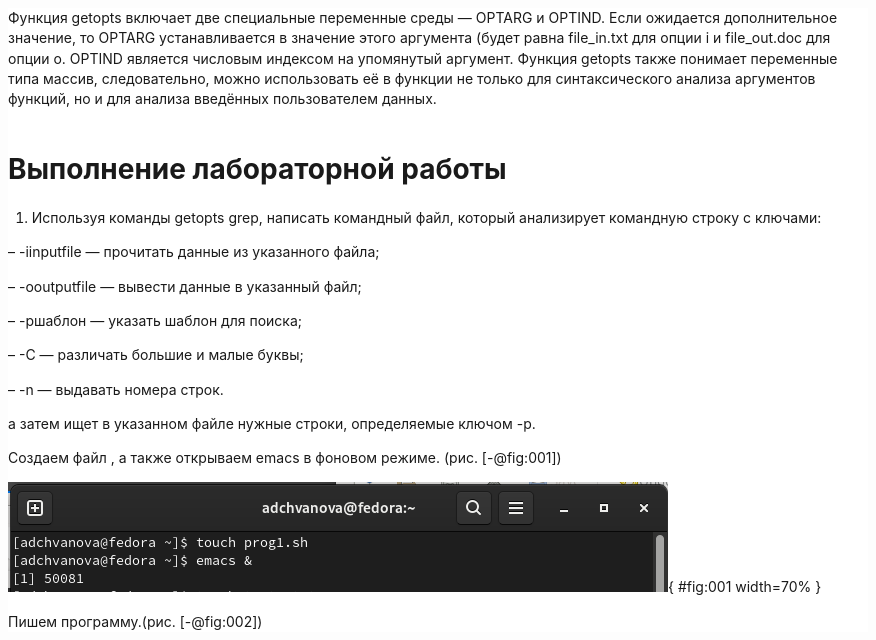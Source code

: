 Функция getopts включает две специальные переменные среды — OPTARG и OPTIND.
Если ожидается дополнительное значение, то OPTARG устанавливается в значение этого
аргумента (будет равна file_in.txt для опции i и file_out.doc для опции o. OPTIND
является числовым индексом на упомянутый аргумент.
Функция getopts также понимает переменные типа массив, следовательно, можно
использовать её в функции не только для синтаксического анализа аргументов функций,
но и для анализа введённых пользователем данных.

# Выполнение лабораторной работы

1. Используя команды getopts grep, написать командный файл, который анализирует
командную строку с ключами:

– -iinputfile — прочитать данные из указанного файла;

– -ooutputfile — вывести данные в указанный файл;

– -pшаблон — указать шаблон для поиска;

– -C — различать большие и малые буквы;

– -n — выдавать номера строк.

а затем ищет в указанном файле нужные строки, определяемые ключом -p.

Создаем файл , а также открываем emacs в фоновом режиме. (рис. [-@fig:001])

![Создание файла, окрытие emacs в фоновом режиме](image/1.1.png){ #fig:001 width=70% }

Пишем программу.(рис. [-@fig:002])
